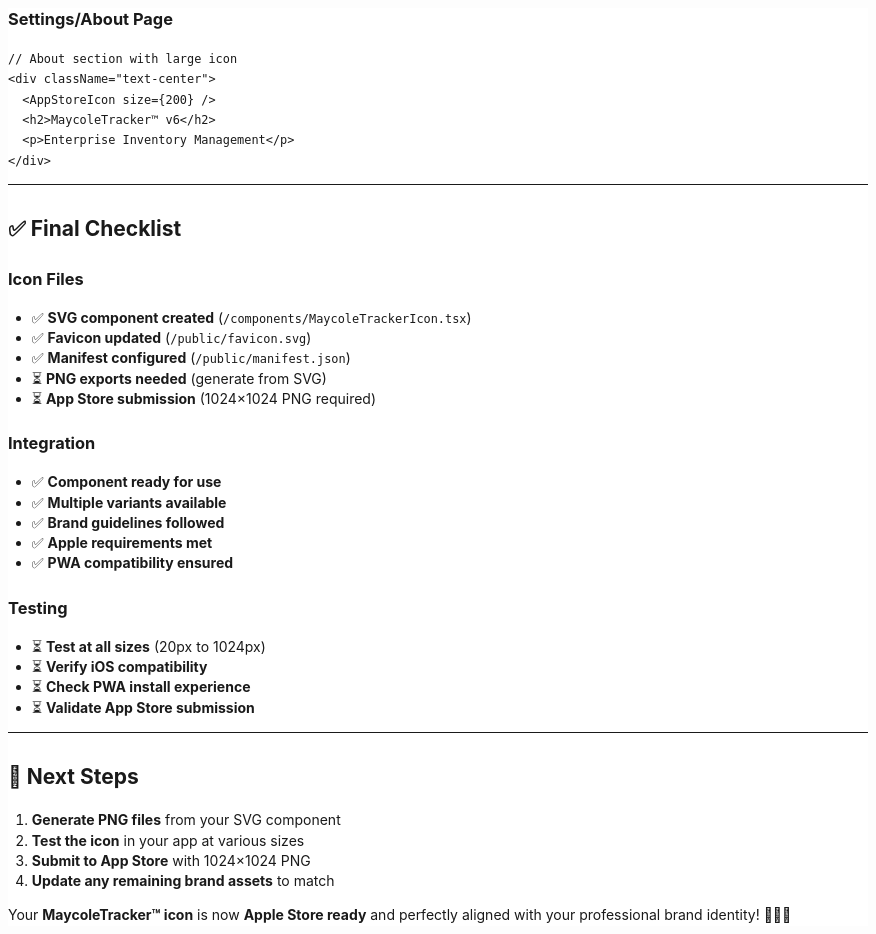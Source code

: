 ### **Settings/About Page**
```tsx
// About section with large icon
<div className="text-center">
  <AppStoreIcon size={200} />
  <h2>MaycoleTracker™ v6</h2>
  <p>Enterprise Inventory Management</p>
</div>
```

---

## ✅ **Final Checklist**

### **Icon Files**
- ✅ **SVG component created** (`/components/MaycoleTrackerIcon.tsx`)
- ✅ **Favicon updated** (`/public/favicon.svg`)
- ✅ **Manifest configured** (`/public/manifest.json`)
- ⏳ **PNG exports needed** (generate from SVG)
- ⏳ **App Store submission** (1024×1024 PNG required)

### **Integration**
- ✅ **Component ready for use**
- ✅ **Multiple variants available**
- ✅ **Brand guidelines followed**
- ✅ **Apple requirements met**
- ✅ **PWA compatibility ensured**

### **Testing**
- ⏳ **Test at all sizes** (20px to 1024px)
- ⏳ **Verify iOS compatibility**
- ⏳ **Check PWA install experience**
- ⏳ **Validate App Store submission**

---

## 🎯 **Next Steps**

1. **Generate PNG files** from your SVG component
2. **Test the icon** in your app at various sizes
3. **Submit to App Store** with 1024×1024 PNG
4. **Update any remaining brand assets** to match

Your **MaycoleTracker™ icon** is now **Apple Store ready** and perfectly aligned with your professional brand identity! 🚀📱✨
